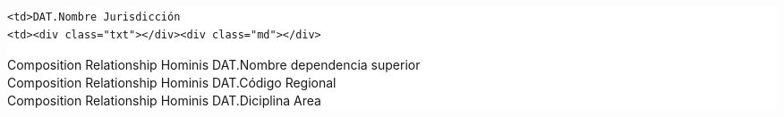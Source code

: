 	<td>DAT.Nombre Jurisdicción
	<td><div class="txt"></div><div class="md"></div>
<tr class="hidden id-model undefined id-id-a0d2da66c54a40329bb8fb268e625b5f">
	<td>
	<td>Composition Relationship
	<td>Hominis
	<td>DAT.Nombre dependencia superior
	<td><div class="txt"></div><div class="md"></div>
<tr class="hidden id-model undefined id-id-a0d2da66c54a40329bb8fb268e625b5f">
	<td>
	<td>Composition Relationship
	<td>Hominis
	<td>DAT.Código Regional
	<td><div class="txt"></div><div class="md"></div>
<tr class="hidden id-model undefined id-id-a0d2da66c54a40329bb8fb268e625b5f">
	<td>
	<td>Composition Relationship
	<td>Hominis
	<td>DAT.Diciplina Area
	<td><div class="txt"></div><div class="md"></div>
<tr class="hidden id-model undefined id-id-a0d2da66c54a40329bb8fb268e625b5f">
